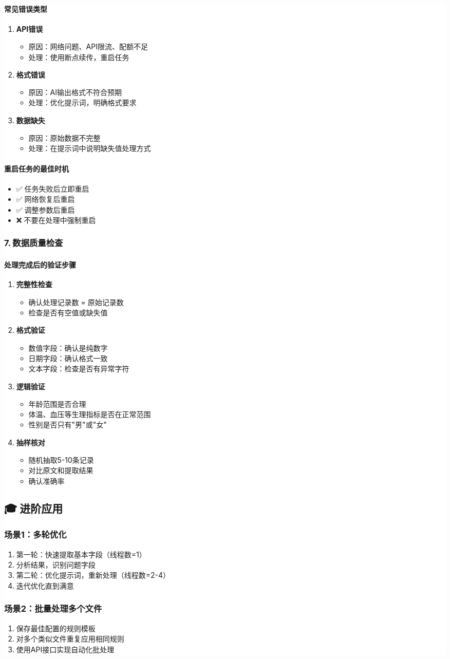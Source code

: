 #### 常见错误类型
1. **API错误**
   - 原因：网络问题、API限流、配额不足
   - 处理：使用断点续传，重启任务

2. **格式错误**
   - 原因：AI输出格式不符合预期
   - 处理：优化提示词，明确格式要求

3. **数据缺失**
   - 原因：原始数据不完整
   - 处理：在提示词中说明缺失值处理方式

#### 重启任务的最佳时机
- ✅ 任务失败后立即重启
- ✅ 网络恢复后重启
- ✅ 调整参数后重启
- ❌ 不要在处理中强制重启

### 7. 数据质量检查

#### 处理完成后的验证步骤
1. **完整性检查**
   - 确认处理记录数 = 原始记录数
   - 检查是否有空值或缺失值

2. **格式验证**
   - 数值字段：确认是纯数字
   - 日期字段：确认格式一致
   - 文本字段：检查是否有异常字符

3. **逻辑验证**
   - 年龄范围是否合理
   - 体温、血压等生理指标是否在正常范围
   - 性别是否只有"男"或"女"

4. **抽样核对**
   - 随机抽取5-10条记录
   - 对比原文和提取结果
   - 确认准确率

## 🎓 进阶应用

### 场景1：多轮优化
1. 第一轮：快速提取基本字段（线程数=1）
2. 分析结果，识别问题字段
3. 第二轮：优化提示词，重新处理（线程数=2-4）
4. 迭代优化直到满意

### 场景2：批量处理多个文件
1. 保存最佳配置的规则模板
2. 对多个类似文件重复应用相同规则
3. 使用API接口实现自动化批处理
